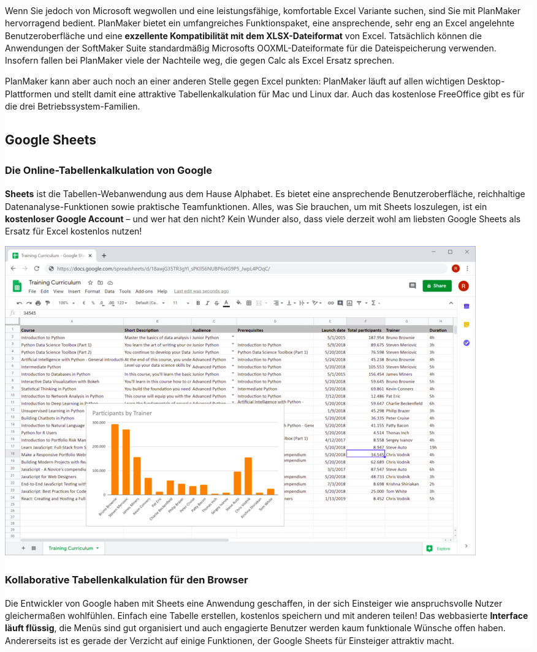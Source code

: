 Wenn Sie jedoch von Microsoft wegwollen und eine leistungsfähige, komfortable Excel Variante suchen, sind Sie mit PlanMaker hervorragend bedient. PlanMaker bietet ein umfangreiches Funktionspaket, eine ansprechende, sehr eng an Excel angelehnte Benutzeroberfläche und eine **exzellente Kompatibilität mit dem XLSX-Dateiformat** von Excel. Tatsächlich können die Anwendungen der SoftMaker Suite standardmäßig Microsofts OOXML-Dateiformate für die Dateispeicherung verwenden. Insofern fallen bei PlanMaker viele der Nachteile weg, die gegen Calc als Excel Ersatz sprechen.

PlanMaker kann aber auch noch an einer anderen Stelle gegen Excel punkten: PlanMaker läuft auf allen wichtigen Desktop-Plattformen und stellt damit eine attraktive Tabellenkalkulation für Mac und Linux dar. Auch das kostenlose FreeOffice gibt es für die drei Betriebssystem-Familien.

## Google Sheets

### Die Online-Tabellenkalkulation von Google

**Sheets** ist die Tabellen-Webanwendung aus dem Hause Alphabet. Es bietet eine ansprechende Benutzeroberfläche, reichhaltige Datenanalyse-Funktionen sowie praktische Teamfunktionen. Alles, was Sie brauchen, um mit Sheets loszulegen, ist ein **kostenloser Google Account** – und wer hat den nicht? Kein Wunder also, dass viele derzeit wohl am liebsten Google Sheets als Ersatz für Excel kostenlos nutzen!

![Google Sheets ist im Vergleich zu Excel kostenlos](Screenshot_Google_Sheets.jpg)

### Kollaborative Tabellenkalkulation für den Browser

Die Entwickler von Google haben mit Sheets eine Anwendung geschaffen, in der sich Einsteiger wie anspruchsvolle Nutzer gleichermaßen wohlfühlen. Einfach eine Tabelle erstellen, kostenlos speichern und mit anderen teilen! Das webbasierte **Interface läuft flüssig**, die Menüs sind gut organisiert und auch engagierte Benutzer werden kaum funktionale Wünsche offen haben. Andererseits ist es gerade der Verzicht auf einige Funktionen, der Google Sheets für Einsteiger attraktiv macht.

